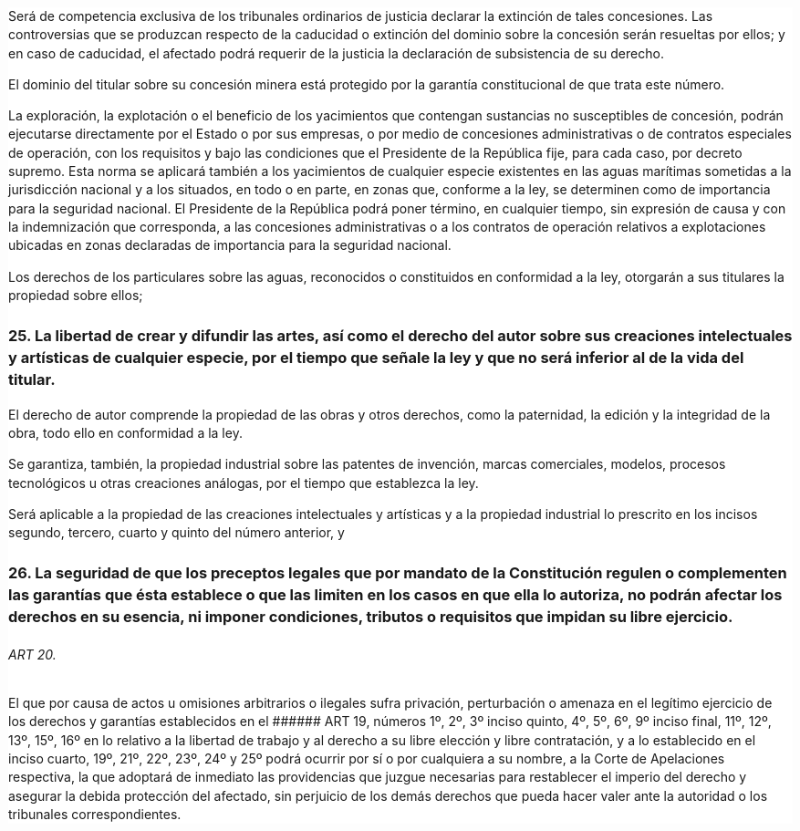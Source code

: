 Será de competencia exclusiva de los tribunales ordinarios de justicia declarar la extinción de tales concesiones. Las controversias que se produzcan respecto de la caducidad o extinción del dominio sobre la concesión serán resueltas por ellos; y en caso de caducidad, el afectado podrá requerir de la justicia la declaración de subsistencia de su derecho.

El dominio del titular sobre su concesión minera está protegido por la garantía constitucional de que trata este número.

La exploración, la explotación o el beneficio de los yacimientos que contengan sustancias no susceptibles de concesión, podrán ejecutarse directamente por el Estado o por sus empresas, o por medio de concesiones administrativas o de contratos especiales de operación, con los requisitos y bajo las condiciones que el Presidente de la República fije, para cada caso, por decreto supremo. Esta norma se aplicará también a los yacimientos de cualquier especie existentes en las aguas marítimas sometidas a la jurisdicción nacional y a los situados, en todo o en parte, en zonas que, conforme a la ley, se determinen como de importancia para la seguridad nacional. El Presidente de la República podrá poner término, en cualquier tiempo, sin expresión de causa y con la indemnización que corresponda, a las concesiones administrativas o a los contratos de operación relativos a explotaciones ubicadas en zonas declaradas de importancia para la seguridad nacional.

Los derechos de los particulares sobre las aguas, reconocidos o constituidos en conformidad a la ley, otorgarán a sus titulares la propiedad sobre ellos;

### 25. La libertad de crear y difundir las artes, así como el derecho del autor sobre sus creaciones intelectuales y artísticas de cualquier especie, por el tiempo que señale la ley y que no será inferior al de la vida del titular.

El derecho de autor comprende la propiedad de las obras y otros derechos, como la paternidad, la edición y la integridad de la obra, todo ello en conformidad a la ley.

Se garantiza, también, la propiedad industrial sobre las patentes de invención, marcas comerciales, modelos, procesos tecnológicos u otras creaciones análogas, por el tiempo que establezca la ley.

Será aplicable a la propiedad de las creaciones intelectuales y artísticas y a la propiedad industrial lo prescrito en los incisos segundo, tercero, cuarto y quinto del número anterior, y

### 26. La seguridad de que los preceptos legales que por mandato de la Constitución regulen o complementen las garantías que ésta establece o que las limiten en los casos en que ella lo autoriza, no podrán afectar los derechos en su esencia, ni imponer condiciones, tributos o requisitos que impidan su libre ejercicio.

###### ART 20. 

El que por causa de actos u omisiones arbitrarios o ilegales sufra privación, perturbación o amenaza en el legítimo ejercicio de los derechos y garantías establecidos en el ###### ART 19, números 1º, 2º, 3º inciso quinto, 4º, 5º, 6º, 9º inciso final, 11º, 12º, 13º, 15º, 16º en lo relativo a la libertad de trabajo y al derecho a su libre elección y libre contratación, y a lo establecido en el inciso cuarto, 19º, 21º, 22º, 23º, 24º y 25º podrá ocurrir por sí o por cualquiera a su nombre, a la Corte de Apelaciones respectiva, la que adoptará de inmediato las providencias que juzgue necesarias para restablecer el imperio del derecho y asegurar la debida protección del afectado, sin perjuicio de los demás derechos que pueda hacer valer ante la autoridad o los tribunales correspondientes.
